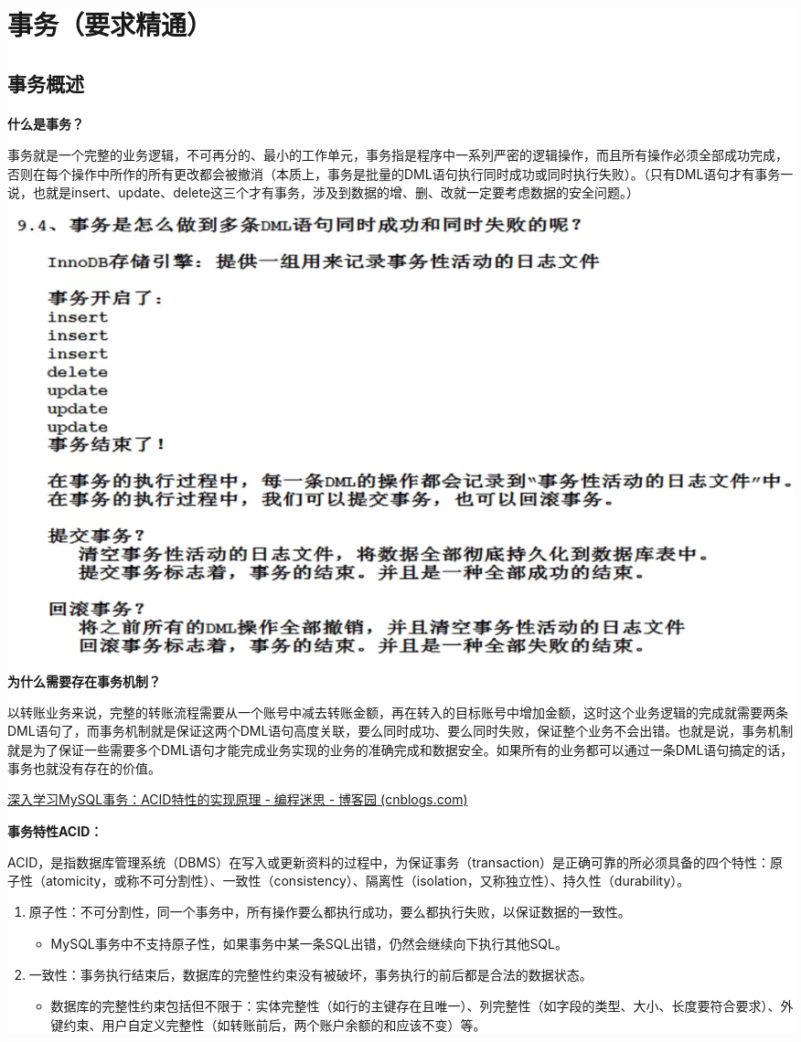 # 事务（要求精通）

## 事务概述

**什么是事务？**

事务就是一个完整的业务逻辑，不可再分的、最小的工作单元，事务指是程序中一系列严密的逻辑操作，而且所有操作必须全部成功完成，否则在每个操作中所作的所有更改都会被撤消（本质上，事务是批量的DML语句执行同时成功或同时执行失败）。（只有DML语句才有事务一说，也就是insert、update、delete这三个才有事务，涉及到数据的增、删、改就一定要考虑数据的安全问题。）

![](img/事务.png)

**为什么需要存在事务机制？**

以转账业务来说，完整的转账流程需要从一个账号中减去转账金额，再在转入的目标账号中增加金额，这时这个业务逻辑的完成就需要两条DML语句了，而事务机制就是保证这两个DML语句高度关联，要么同时成功、要么同时失败，保证整个业务不会出错。也就是说，事务机制就是为了保证一些需要多个DML语句才能完成业务实现的业务的准确完成和数据安全。如果所有的业务都可以通过一条DML语句搞定的话，事务也就没有存在的价值。

[深入学习MySQL事务：ACID特性的实现原理 - 编程迷思 - 博客园 (cnblogs.com)](https://www.cnblogs.com/kismetv/p/10331633.html)

**事务特性ACID：**

ACID，是指数据库管理系统（DBMS）在写入或更新资料的过程中，为保证事务（transaction）是正确可靠的所必须具备的四个特性：原子性（atomicity，或称不可分割性）、一致性（consistency）、隔离性（isolation，又称独立性）、持久性（durability）。

1. 原子性：不可分割性，同一个事务中，所有操作要么都执行成功，要么都执行失败，以保证数据的一致性。
   - MySQL事务中不支持原子性，如果事务中某一条SQL出错，仍然会继续向下执行其他SQL。

2. 一致性：事务执行结束后，数据库的完整性约束没有被破坏，事务执行的前后都是合法的数据状态。
   - 数据库的完整性约束包括但不限于：实体完整性（如行的主键存在且唯一）、列完整性（如字段的类型、大小、长度要符合要求）、外键约束、用户自定义完整性（如转账前后，两个账户余额的和应该不变）等。

